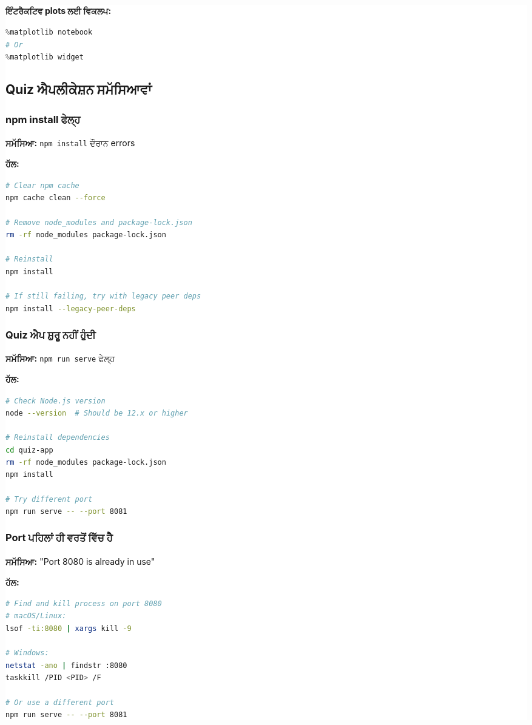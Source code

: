**ਇੰਟਰੈਕਟਿਵ plots ਲਈ ਵਿਕਲਪ:**
```python
%matplotlib notebook
# Or
%matplotlib widget
```

## Quiz ਐਪਲੀਕੇਸ਼ਨ ਸਮੱਸਿਆਵਾਂ

### npm install ਫੇਲ੍ਹ

**ਸਮੱਸਿਆ:** `npm install` ਦੌਰਾਨ errors

**ਹੱਲ:**

```bash
# Clear npm cache
npm cache clean --force

# Remove node_modules and package-lock.json
rm -rf node_modules package-lock.json

# Reinstall
npm install

# If still failing, try with legacy peer deps
npm install --legacy-peer-deps
```

### Quiz ਐਪ ਸ਼ੁਰੂ ਨਹੀਂ ਹੁੰਦੀ

**ਸਮੱਸਿਆ:** `npm run serve` ਫੇਲ੍ਹ

**ਹੱਲ:**

```bash
# Check Node.js version
node --version  # Should be 12.x or higher

# Reinstall dependencies
cd quiz-app
rm -rf node_modules package-lock.json
npm install

# Try different port
npm run serve -- --port 8081
```

### Port ਪਹਿਲਾਂ ਹੀ ਵਰਤੋਂ ਵਿੱਚ ਹੈ

**ਸਮੱਸਿਆ:** "Port 8080 is already in use"

**ਹੱਲ:**

```bash
# Find and kill process on port 8080
# macOS/Linux:
lsof -ti:8080 | xargs kill -9

# Windows:
netstat -ano | findstr :8080
taskkill /PID <PID> /F

# Or use a different port
npm run serve -- --port 8081
```
